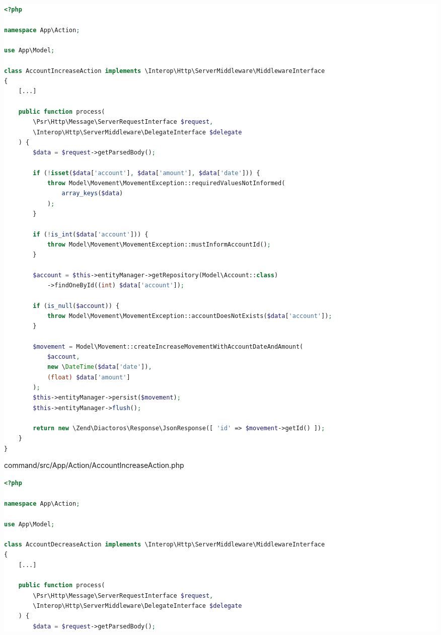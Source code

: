 ```php
<?php

namespace App\Action;

use App\Model;

class AccountIncreaseAction implements \Interop\Http\ServerMiddleware\MiddlewareInterface
{
    [...]

    public function process(
        \Psr\Http\Message\ServerRequestInterface $request,
        \Interop\Http\ServerMiddleware\DelegateInterface $delegate
    ) {
        $data = $request->getParsedBody();

        if (!isset($data['account'], $data['amount'], $data['date'])) {
            throw Model\Movement\MovementException::requiredValuesNotInformed(
                array_keys($data)
            );
        }

        if (!is_int($data['account'])) {
            throw Model\Movement\MovementException::mustInformAccountId();
        }

        $account = $this->entityManager->getRepository(Model\Account::class)
            ->findOneById((int) $data['account']);

        if (is_null($account)) {
            throw Model\Movement\MovementException::accountDoesNotExists($data['account']);
        }

        $movement = Model\Movement::createIncreaseMovementWithAccountDateAndAmount(
            $account,
            new \DateTime($data['date']),
            (float) $data['amount']
        );
        $this->entityManager->persist($movement);
        $this->entityManager->flush();

        return new \Zend\Diactoros\Response\JsonResponse([ 'id' => $movement->getId() ]);
    }
}
```
<p class="code-legend">command/src/App/Action/AccountIncreaseAction.php</p>

```php
<?php

namespace App\Action;

use App\Model;

class AccountDecreaseAction implements \Interop\Http\ServerMiddleware\MiddlewareInterface
{
    [...]

    public function process(
        \Psr\Http\Message\ServerRequestInterface $request,
        \Interop\Http\ServerMiddleware\DelegateInterface $delegate
    ) {
        $data = $request->getParsedBody();

```